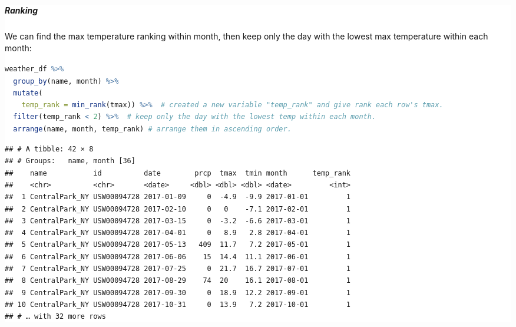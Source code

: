 ##### Ranking

We can find the max temperature ranking within month, then keep only the
day with the lowest max temperature within each month:

``` r
weather_df %>% 
  group_by(name, month) %>% 
  mutate(
    temp_rank = min_rank(tmax)) %>%  # created a new variable "temp_rank" and give rank each row's tmax.
  filter(temp_rank < 2) %>%  # keep only the day with the lowest temp within each month.
  arrange(name, month, temp_rank) # arrange them in ascending order.
```

    ## # A tibble: 42 × 8
    ## # Groups:   name, month [36]
    ##    name           id          date        prcp  tmax  tmin month      temp_rank
    ##    <chr>          <chr>       <date>     <dbl> <dbl> <dbl> <date>         <int>
    ##  1 CentralPark_NY USW00094728 2017-01-09     0  -4.9  -9.9 2017-01-01         1
    ##  2 CentralPark_NY USW00094728 2017-02-10     0   0    -7.1 2017-02-01         1
    ##  3 CentralPark_NY USW00094728 2017-03-15     0  -3.2  -6.6 2017-03-01         1
    ##  4 CentralPark_NY USW00094728 2017-04-01     0   8.9   2.8 2017-04-01         1
    ##  5 CentralPark_NY USW00094728 2017-05-13   409  11.7   7.2 2017-05-01         1
    ##  6 CentralPark_NY USW00094728 2017-06-06    15  14.4  11.1 2017-06-01         1
    ##  7 CentralPark_NY USW00094728 2017-07-25     0  21.7  16.7 2017-07-01         1
    ##  8 CentralPark_NY USW00094728 2017-08-29    74  20    16.1 2017-08-01         1
    ##  9 CentralPark_NY USW00094728 2017-09-30     0  18.9  12.2 2017-09-01         1
    ## 10 CentralPark_NY USW00094728 2017-10-31     0  13.9   7.2 2017-10-01         1
    ## # … with 32 more rows
